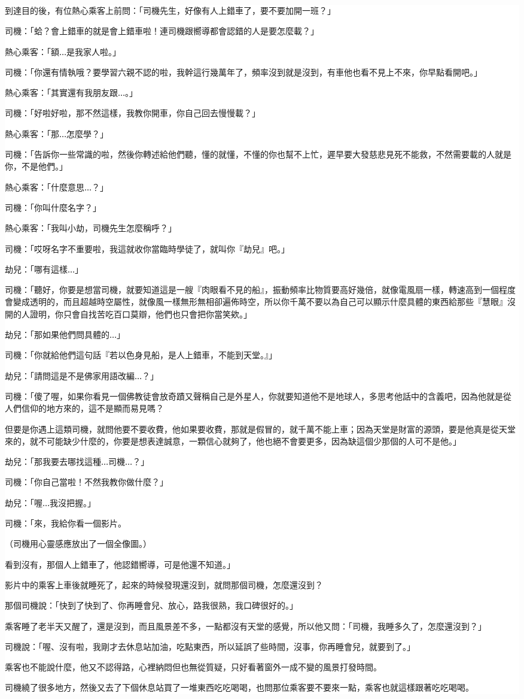 
到達目的後，有位熱心乘客上前問：「司機先生，好像有人上錯車了，要不要加開一班？」

司機：「蛤？會上錯車的就是會上錯車啦！連司機跟嚮導都會認錯的人是要怎麼載？」

熱心乘客：「額…是我家人啦。」

司機：「你還有情執哦？要學習六親不認的啦，我幹這行幾萬年了，頻率沒到就是沒到，有車他也看不見上不來，你早點看開吧。」

熱心乘客：「其實還有我朋友跟…。」

司機：「好啦好啦，那不然這樣，我教你開車，你自己回去慢慢載？」

熱心乘客：「那…怎麼學？」

司機：「告訴你一些常識的啦，然後你轉述給他們聽，懂的就懂，不懂的你也幫不上忙，遲早要大發慈悲見死不能救，不然需要載的人就是你，不是他們。」

熱心乘客：「什麼意思…？」

司機：「你叫什麼名字？」

熱心乘客：「我叫小劫，司機先生怎麼稱呼？」

司機：「哎呀名字不重要啦，我這就收你當臨時學徒了，就叫你『劫兒』吧。」

劫兒：「哪有這樣…」

司機：「聽好，你要是想當司機，就要知道這是一艘『肉眼看不見的船』，振動頻率比物質要高好幾倍，就像電風扇一樣，轉速高到一個程度會變成透明的，而且超越時空屬性，就像風一樣無形無相卻遍佈時空，所以你千萬不要以為自己可以顯示什麼具體的東西給那些『慧眼』沒開的人證明，你只會自找苦吃百口莫辯，他們也只會把你當笑欸。」

劫兒：「那如果他們問具體的…」

司機：「你就給他們這句話『若以色身見船，是人上錯車，不能到天堂。』」

劫兒：「請問這是不是佛家用語改編…？」

司機：「傻了喔，如果你看見一個佛教徒會放奇蹟又聲稱自己是外星人，你就要知道他不是地球人，多思考他話中的含義吧，因為他就是從人們信仰的地方來的，這不是顯而易見嗎？

但要是你遇上這類司機，就問他要不要收費，他如果要收費，那就是假冒的，就千萬不能上車；因為天堂是財富的源頭，要是他真是從天堂來的，就不可能缺少什麼的，你要是想表達誠意，一顆信心就夠了，他也絕不會要更多，因為缺這個少那個的人可不是他。」

劫兒：「那我要去哪找這種…司機…？」

司機：「你自己當啦！不然我教你做什麼？」

劫兒：「喔…我沒把握。」

司機：「來，我給你看一個影片。

（司機用心靈感應放出了一個全像圖。）

看到沒有，那個人上錯車了，他認錯嚮導，可是他還不知道。」

影片中的乘客上車後就睡死了，起來的時候發現還沒到，就問那個司機，怎麼還沒到？

那個司機說：「快到了快到了、你再睡會兒、放心，路我很熟，我口碑很好的。」

乘客睡了老半天又醒了，還是沒到，而且風景差不多，一點都沒有天堂的感覺，所以他又問：「司機，我睡多久了，怎麼還沒到？」

司機說：「喔、沒有啦，我剛才去休息站加油，吃點東西，所以延誤了些時間，沒事，你再睡會兒，就要到了。」

乘客也不能說什麼，他又不認得路，心裡納悶但也無從質疑，只好看著窗外一成不變的風景打發時間。

司機繞了很多地方，然後又去了下個休息站買了一堆東西吃吃喝喝，也問那位乘客要不要來一點，乘客也就這樣跟著吃吃喝喝。
